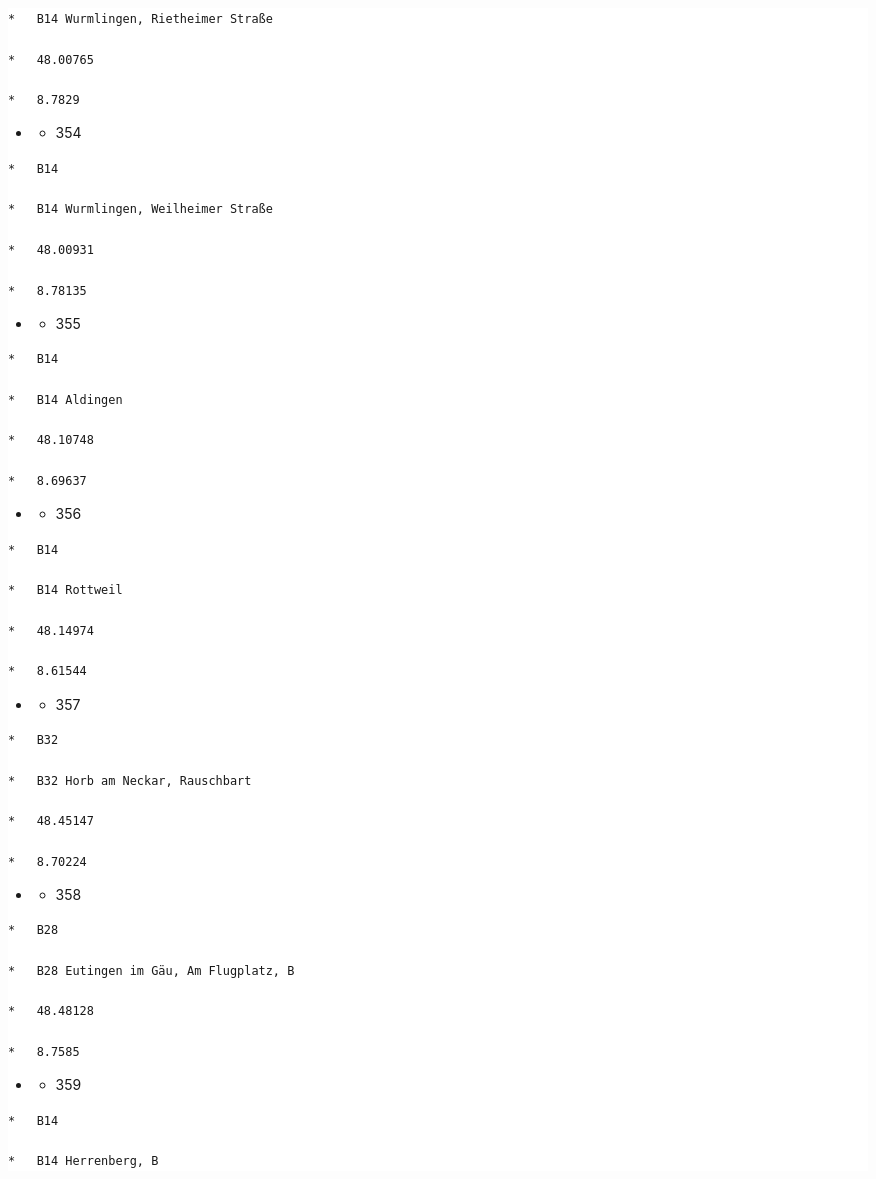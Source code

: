     *   B14 Wurmlingen, Rietheimer Straße

    *   48.00765

    *   8.7829


*    *   354

    *   B14

    *   B14 Wurmlingen, Weilheimer Straße

    *   48.00931

    *   8.78135


*    *   355

    *   B14

    *   B14 Aldingen

    *   48.10748

    *   8.69637


*    *   356

    *   B14

    *   B14 Rottweil

    *   48.14974

    *   8.61544


*    *   357

    *   B32

    *   B32 Horb am Neckar, Rauschbart

    *   48.45147

    *   8.70224


*    *   358

    *   B28

    *   B28 Eutingen im Gäu, Am Flugplatz, B

    *   48.48128

    *   8.7585


*    *   359

    *   B14

    *   B14 Herrenberg, B
